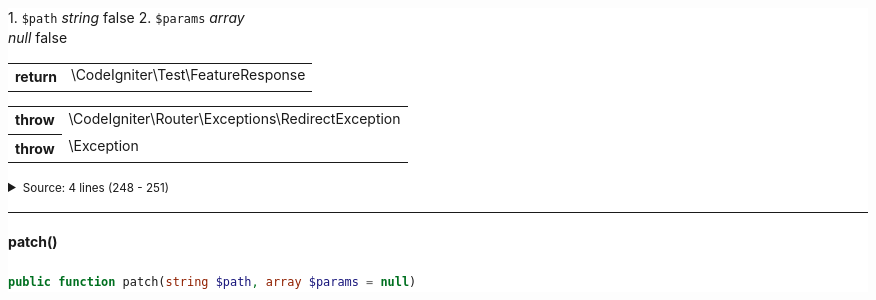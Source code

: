 <tr>
<td>1.</td>
<td><code>$path</code></td>
<td><em>string
</em></td>
<td>false</td>
<td></td>
</tr>

<tr>
<td>2.</td>
<td><code>$params</code></td>
<td><em>array<br>null
</em></td>
<td>false</td>
<td></td>
</tr>


</tbody>
</table>



<table>
<tr>
<th style="vertical-align:top;">return</th>
<td>\CodeIgniter\Test\FeatureResponse
</td>
</tr>
</table>


<table>
<tr>
<th style="vertical-align:top;">throw</th>
<td>\CodeIgniter\Router\Exceptions\RedirectException
</td>
</tr>
<tr>
<th style="vertical-align:top;">throw</th>
<td>\Exception
</td>
</tr>
</table>



<details><summary><small>Source: 4 lines (248 - 251)</small></summary></details>


<hr>

#### patch()

```php
public function patch(string $path, array $params = null)
```
